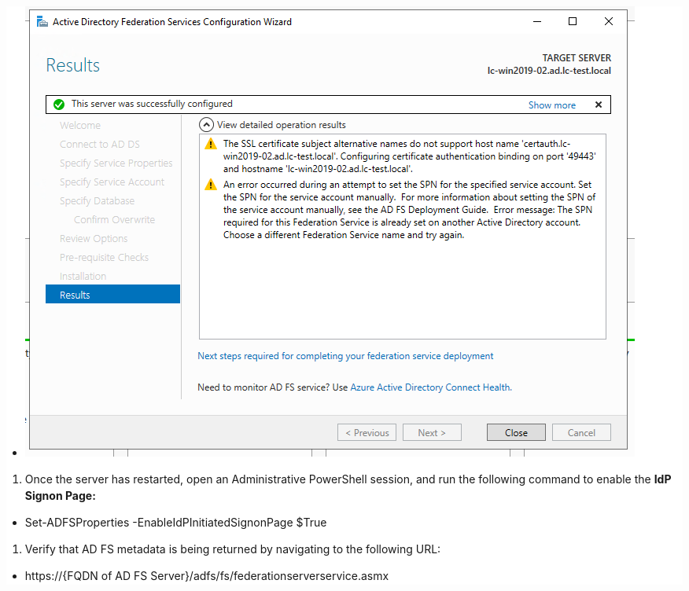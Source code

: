 * ![](.gitbook/assets/87.png)

1. Once the server has restarted, open an Administrative PowerShell session, and run the following command to enable the **IdP Signon Page:**

* Set-ADFSProperties -EnableIdPInitiatedSignonPage $True

1. Verify that AD FS metadata is being returned by navigating to the following URL:

* https://{FQDN of AD FS Server}/adfs/fs/federationserverservice.asmx